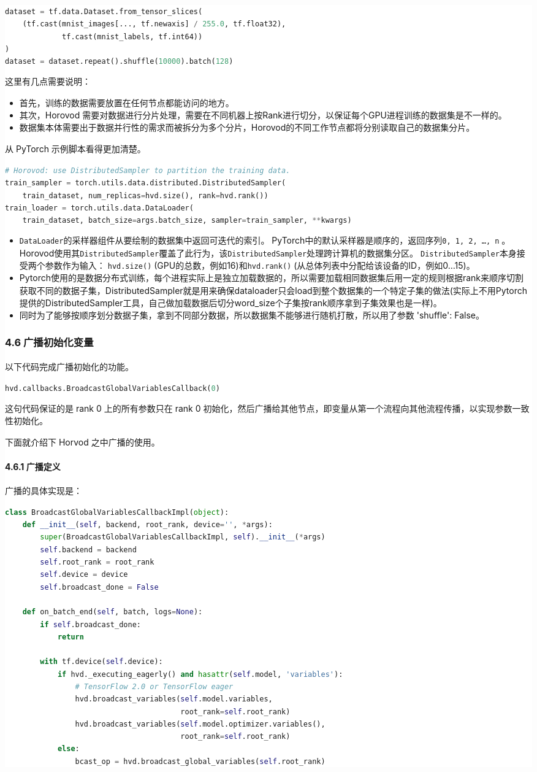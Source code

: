 ```python
dataset = tf.data.Dataset.from_tensor_slices(
    (tf.cast(mnist_images[..., tf.newaxis] / 255.0, tf.float32),
             tf.cast(mnist_labels, tf.int64))
)
dataset = dataset.repeat().shuffle(10000).batch(128)
```

这里有几点需要说明：

- 首先，训练的数据需要放置在任何节点都能访问的地方。
- 其次，Horovod 需要对数据进行分片处理，需要在不同机器上按Rank进行切分，以保证每个GPU进程训练的数据集是不一样的。
- 数据集本体需要出于数据并行性的需求而被拆分为多个分片，Horovod的不同工作节点都将分别读取自己的数据集分片。

从 PyTorch 示例脚本看得更加清楚。

```python
# Horovod: use DistributedSampler to partition the training data.
train_sampler = torch.utils.data.distributed.DistributedSampler(
    train_dataset, num_replicas=hvd.size(), rank=hvd.rank())
train_loader = torch.utils.data.DataLoader(
    train_dataset, batch_size=args.batch_size, sampler=train_sampler, **kwargs)
```

- `DataLoader`的采样器组件从要绘制的数据集中返回可迭代的索引。 PyTorch中的默认采样器是顺序的，返回序列`0, 1, 2, …, n` 。 Horovod使用其`DistributedSampler`覆盖了此行为，该`DistributedSampler`处理跨计算机的数据集分区。 `DistributedSampler`本身接受两个参数作为输入： `hvd.size()` (GPU的总数，例如16)和`hvd.rank()` (从总体列表中分配给该设备的ID，例如0…15)。
- Pytorch使用的是数据分布式训练，每个进程实际上是独立加载数据的，所以需要加载相同数据集后用一定的规则根据rank来顺序切割获取不同的数据子集，DistributedSampler就是用来确保dataloader只会load到整个数据集的一个特定子集的做法(实际上不用Pytorch提供的DistributedSampler工具，自己做加载数据后切分word_size个子集按rank顺序拿到子集效果也是一样)。
- 同时为了能够按顺序划分数据子集，拿到不同部分数据，所以数据集不能够进行随机打散，所以用了参数 'shuffle': False。

### 4.6 广播初始化变量

以下代码完成广播初始化的功能。

```python
hvd.callbacks.BroadcastGlobalVariablesCallback(0)
```

这句代码保证的是 rank 0 上的所有参数只在 rank 0 初始化，然后广播给其他节点，即变量从第一个流程向其他流程传播，以实现参数一致性初始化。

下面就介绍下 Horvod 之中广播的使用。

#### 4.6.1 广播定义

广播的具体实现是：

```python
class BroadcastGlobalVariablesCallbackImpl(object):
    def __init__(self, backend, root_rank, device='', *args):
        super(BroadcastGlobalVariablesCallbackImpl, self).__init__(*args)
        self.backend = backend
        self.root_rank = root_rank
        self.device = device
        self.broadcast_done = False

    def on_batch_end(self, batch, logs=None):
        if self.broadcast_done:
            return

        with tf.device(self.device):
            if hvd._executing_eagerly() and hasattr(self.model, 'variables'):
                # TensorFlow 2.0 or TensorFlow eager
                hvd.broadcast_variables(self.model.variables,
                                        root_rank=self.root_rank)
                hvd.broadcast_variables(self.model.optimizer.variables(),
                                        root_rank=self.root_rank)
            else:
                bcast_op = hvd.broadcast_global_variables(self.root_rank)
```